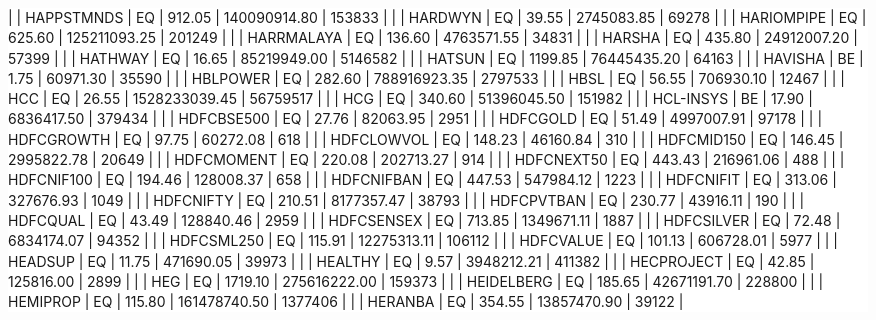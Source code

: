 |  | HAPPSTMNDS | EQ | 912.05 | 140090914.80 | 153833 |
|  | HARDWYN | EQ | 39.55 | 2745083.85 | 69278 |
|  | HARIOMPIPE | EQ | 625.60 | 125211093.25 | 201249 |
|  | HARRMALAYA | EQ | 136.60 | 4763571.55 | 34831 |
|  | HARSHA | EQ | 435.80 | 24912007.20 | 57399 |
|  | HATHWAY | EQ | 16.65 | 85219949.00 | 5146582 |
|  | HATSUN | EQ | 1199.85 | 76445435.20 | 64163 |
|  | HAVISHA | BE | 1.75 | 60971.30 | 35590 |
|  | HBLPOWER | EQ | 282.60 | 788916923.35 | 2797533 |
|  | HBSL | EQ | 56.55 | 706930.10 | 12467 |
|  | HCC | EQ | 26.55 | 1528233039.45 | 56759517 |
|  | HCG | EQ | 340.60 | 51396045.50 | 151982 |
|  | HCL-INSYS | BE | 17.90 | 6836417.50 | 379434 |
|  | HDFCBSE500 | EQ | 27.76 | 82063.95 | 2951 |
|  | HDFCGOLD | EQ | 51.49 | 4997007.91 | 97178 |
|  | HDFCGROWTH | EQ | 97.75 | 60272.08 | 618 |
|  | HDFCLOWVOL | EQ | 148.23 | 46160.84 | 310 |
|  | HDFCMID150 | EQ | 146.45 | 2995822.78 | 20649 |
|  | HDFCMOMENT | EQ | 220.08 | 202713.27 | 914 |
|  | HDFCNEXT50 | EQ | 443.43 | 216961.06 | 488 |
|  | HDFCNIF100 | EQ | 194.46 | 128008.37 | 658 |
|  | HDFCNIFBAN | EQ | 447.53 | 547984.12 | 1223 |
|  | HDFCNIFIT | EQ | 313.06 | 327676.93 | 1049 |
|  | HDFCNIFTY | EQ | 210.51 | 8177357.47 | 38793 |
|  | HDFCPVTBAN | EQ | 230.77 | 43916.11 | 190 |
|  | HDFCQUAL | EQ | 43.49 | 128840.46 | 2959 |
|  | HDFCSENSEX | EQ | 713.85 | 1349671.11 | 1887 |
|  | HDFCSILVER | EQ | 72.48 | 6834174.07 | 94352 |
|  | HDFCSML250 | EQ | 115.91 | 12275313.11 | 106112 |
|  | HDFCVALUE | EQ | 101.13 | 606728.01 | 5977 |
|  | HEADSUP | EQ | 11.75 | 471690.05 | 39973 |
|  | HEALTHY | EQ | 9.57 | 3948212.21 | 411382 |
|  | HECPROJECT | EQ | 42.85 | 125816.00 | 2899 |
|  | HEG | EQ | 1719.10 | 275616222.00 | 159373 |
|  | HEIDELBERG | EQ | 185.65 | 42671191.70 | 228800 |
|  | HEMIPROP | EQ | 115.80 | 161478740.50 | 1377406 |
|  | HERANBA | EQ | 354.55 | 13857470.90 | 39122 |